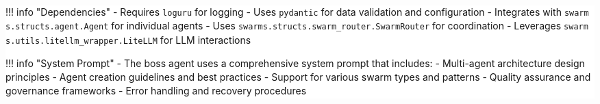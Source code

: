 !!! info "Dependencies"
    - Requires `loguru` for logging
    - Uses `pydantic` for data validation and configuration
    - Integrates with `swarms.structs.agent.Agent` for individual agents
    - Uses `swarms.structs.swarm_router.SwarmRouter` for coordination
    - Leverages `swarms.utils.litellm_wrapper.LiteLLM` for LLM interactions

!!! info "System Prompt"
    - The boss agent uses a comprehensive system prompt that includes:
        - Multi-agent architecture design principles
        - Agent creation guidelines and best practices
        - Support for various swarm types and patterns
        - Quality assurance and governance frameworks
        - Error handling and recovery procedures
